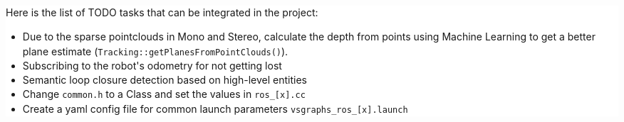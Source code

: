 Here is the list of TODO tasks that can be integrated in the project:

- Due to the sparse pointclouds in Mono and Stereo, calculate the depth from points using Machine Learning to get a better plane estimate (`Tracking::getPlanesFromPointClouds()`).
- Subscribing to the robot's odometry for not getting lost
- Semantic loop closure detection based on high-level entities
- Change `common.h` to a Class and set the values in `ros_[x].cc`
- Create a yaml config file for common launch parameters `vsgraphs_ros_[x].launch`
